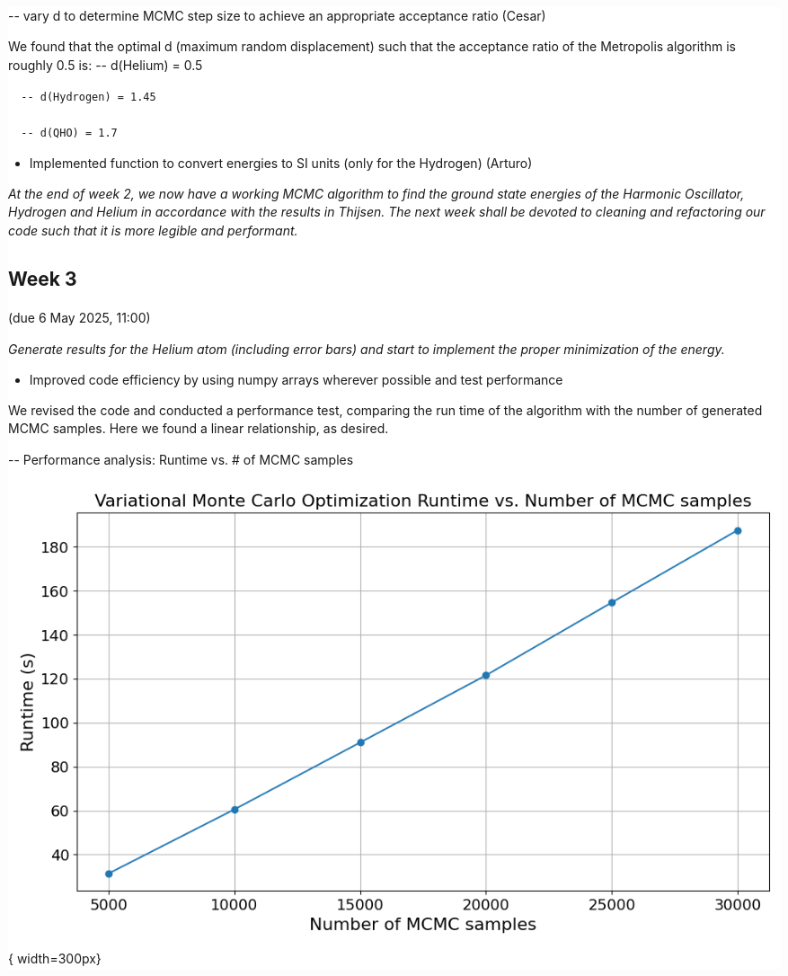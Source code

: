 
-- vary d to determine MCMC step size to achieve an appropriate acceptance ratio (Cesar)

We found that the optimal d (maximum random displacement) such that the acceptance ratio of the Metropolis algorithm is roughly 0.5 is:
      -- d(Helium) = 0.5

      -- d(Hydrogen) = 1.45
      
      -- d(QHO) = 1.7


- Implemented function to convert energies to SI units (only for the Hydrogen) (Arturo)

*At the end of week 2, we now have a working MCMC algorithm to find the ground state energies of the Harmonic Oscillator, Hydrogen and Helium in accordance with the results in Thijsen. The next week shall be devoted to cleaning and refactoring our code such that it is more legible and performant.*

## Week 3
(due 6 May 2025, 11:00)

*Generate results for the Helium atom (including error bars) and start to implement the proper minimization of the energy.*

- Improved code efficiency by using numpy arrays wherever possible and test performance

We revised the code and conducted a performance test, comparing the run time of the algorithm with the number of generated MCMC samples. Here we found a linear relationship, as desired.

-- Performance analysis: Runtime vs. # of MCMC samples

![](report_images/performance.png){ width=300px}
